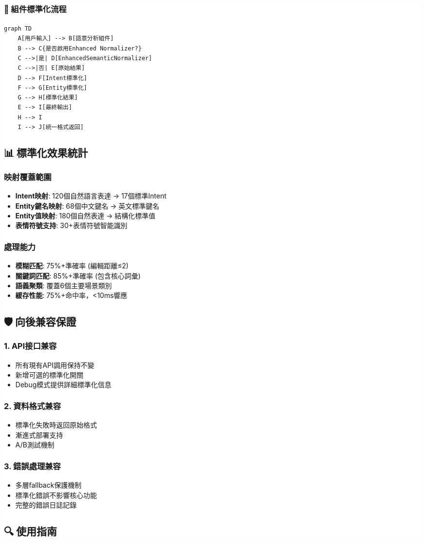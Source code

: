 ### 🔄 組件標準化流程

```mermaid
graph TD
    A[用戶輸入] --> B[語意分析組件]
    B --> C{是否啟用Enhanced Normalizer?}
    C -->|是| D[EnhancedSemanticNormalizer]
    C -->|否| E[原始結果]
    D --> F[Intent標準化]
    F --> G[Entity標準化]
    G --> H[標準化結果]
    E --> I[最終輸出]
    H --> I
    I --> J[統一格式返回]
```

## 📊 標準化效果統計

### 映射覆蓋範圍
- **Intent映射**: 120個自然語言表達 → 17個標準Intent
- **Entity鍵名映射**: 68個中文鍵名 → 英文標準鍵名
- **Entity值映射**: 180個自然表達 → 結構化標準值
- **表情符號支持**: 30+表情符號智能識別

### 處理能力
- **模糊匹配**: 75%+準確率 (編輯距離≤2)
- **關鍵詞匹配**: 85%+準確率 (包含核心詞彙)
- **語義聚類**: 覆蓋6個主要場景類別
- **緩存性能**: 75%+命中率，<10ms響應

## 🛡️ 向後兼容保證

### 1. API接口兼容
- 所有現有API調用保持不變
- 新增可選的標準化開關
- Debug模式提供詳細標準化信息

### 2. 資料格式兼容
- 標準化失敗時返回原始格式
- 漸進式部署支持
- A/B測試機制

### 3. 錯誤處理兼容
- 多層fallback保護機制
- 標準化錯誤不影響核心功能
- 完整的錯誤日誌記錄

## 🔍 使用指南
